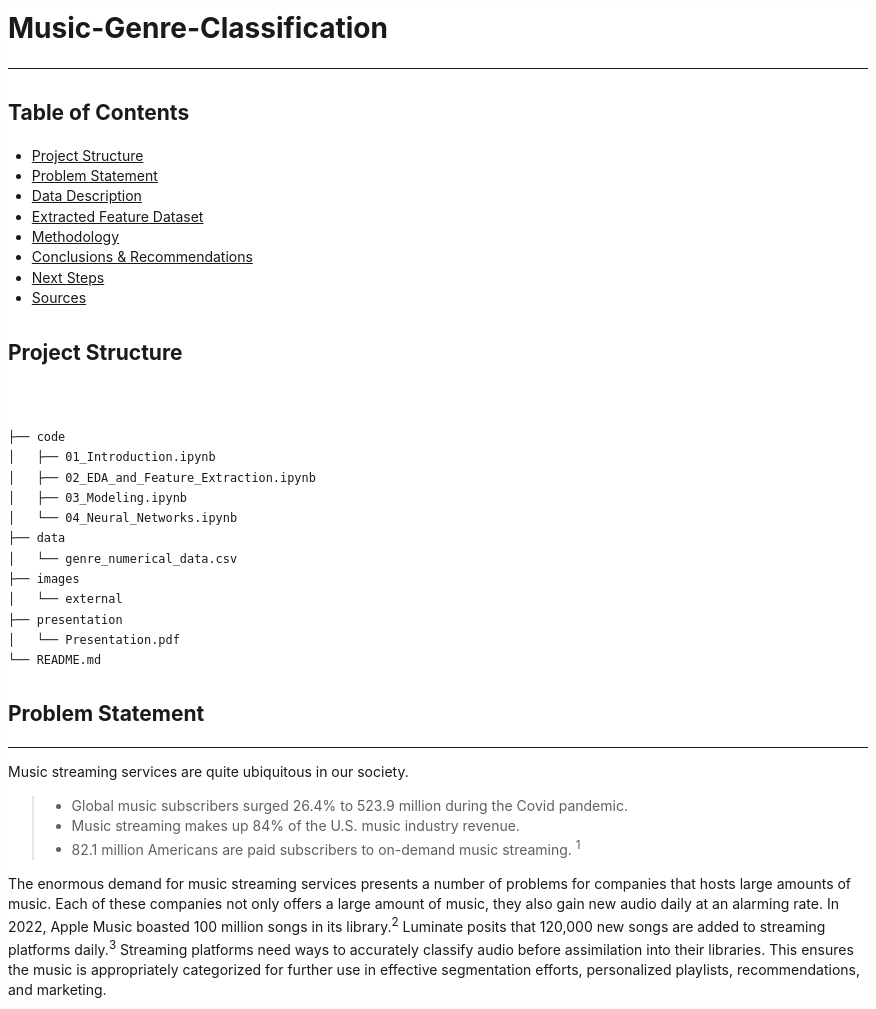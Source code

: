 # Music-Genre-Classification
---

## Table of Contents

- [Project Structure](#project_structure)
- [Problem Statement](#problem_state)
- [Data Description](#data_used)
- [Extracted Feature Dataset](#data_d)
- [Methodology](#methodology)
- [Conclusions & Recommendations](#conclusion)
- [Next Steps](#next_steps)
- [Sources](#sources)


## Project Structure<a id='project_structure'></a>

```


├── code
│   ├── 01_Introduction.ipynb
│   ├── 02_EDA_and_Feature_Extraction.ipynb
│   ├── 03_Modeling.ipynb
│   └── 04_Neural_Networks.ipynb
├── data
│   └── genre_numerical_data.csv
├── images
│   └── external
├── presentation
│   └── Presentation.pdf
└── README.md

```


## Problem Statement<a id='problem_state'></a>
---

Music streaming services are quite ubiquitous in our society.

> * Global music subscribers surged 26.4% to 523.9 million during the Covid pandemic.
> * Music streaming makes up 84% of the U.S. music industry revenue.
> * 82.1 million Americans are paid subscribers to on-demand music streaming. <sup>1</sup>


The enormous demand for music streaming services presents a number of problems for companies that hosts large amounts of music. Each of these companies not only offers a large amount of music, they also gain new audio daily at an alarming rate. In 2022, Apple Music boasted 100 million songs in its library.<sup>2</sup> Luminate posits that 120,000 new songs are added to streaming platforms daily.<sup>3</sup> Streaming platforms need ways to accurately classify audio before assimilation into their libraries. This ensures the music is appropriately categorized for further use in effective segmentation efforts, personalized playlists, recommendations, and marketing. 

